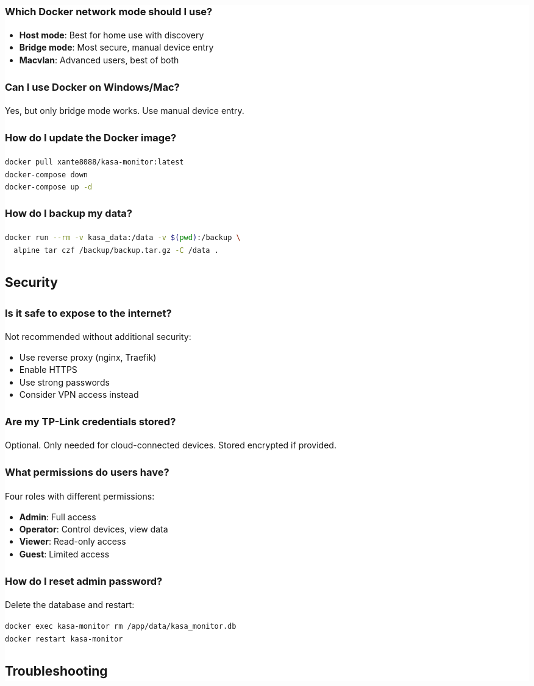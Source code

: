 ### Which Docker network mode should I use?
- **Host mode**: Best for home use with discovery
- **Bridge mode**: Most secure, manual device entry
- **Macvlan**: Advanced users, best of both

### Can I use Docker on Windows/Mac?
Yes, but only bridge mode works. Use manual device entry.

### How do I update the Docker image?
```bash
docker pull xante8088/kasa-monitor:latest
docker-compose down
docker-compose up -d
```

### How do I backup my data?
```bash
docker run --rm -v kasa_data:/data -v $(pwd):/backup \
  alpine tar czf /backup/backup.tar.gz -C /data .
```

## Security

### Is it safe to expose to the internet?
Not recommended without additional security:
- Use reverse proxy (nginx, Traefik)
- Enable HTTPS
- Use strong passwords
- Consider VPN access instead

### Are my TP-Link credentials stored?
Optional. Only needed for cloud-connected devices. Stored encrypted if provided.

### What permissions do users have?
Four roles with different permissions:
- **Admin**: Full access
- **Operator**: Control devices, view data
- **Viewer**: Read-only access
- **Guest**: Limited access

### How do I reset admin password?
Delete the database and restart:
```bash
docker exec kasa-monitor rm /app/data/kasa_monitor.db
docker restart kasa-monitor
```

## Troubleshooting
